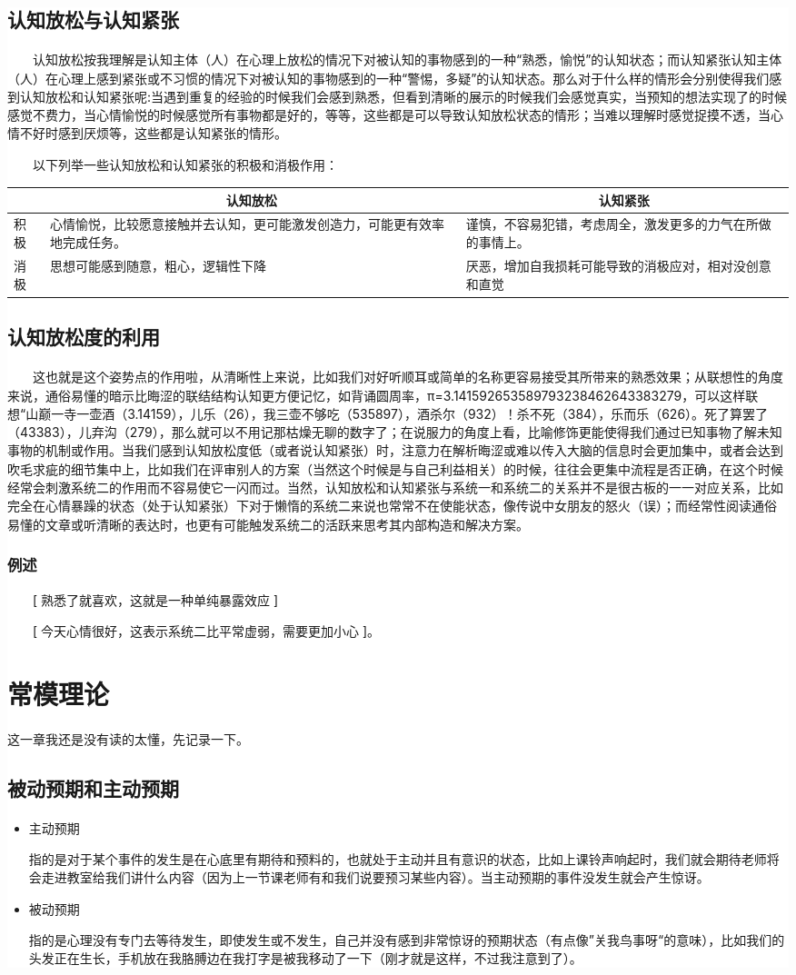 ## 认知放松与认知紧张
<p style="text-indent:2em">
认知放松按我理解是认知主体（人）在心理上放松的情况下对被认知的事物感到的一种“熟悉，愉悦”的认知状态；而认知紧张认知主体（人）在心理上感到紧张或不习惯的情况下对被认知的事物感到的一种“警惕，多疑”的认知状态。那么对于什么样的情形会分别使得我们感到认知放松和认知紧张呢:当遇到重复的经验的时候我们会感到熟悉，但看到清晰的展示的时候我们会感觉真实，当预知的想法实现了的时候感觉不费力，当心情愉悦的时候感觉所有事物都是好的，等等，这些都是可以导致认知放松状态的情形；当难以理解时感觉捉摸不透，当心情不好时感到厌烦等，这些都是认知紧张的情形。<br>
</p>
<p style="text-indent:2em">
以下列举一些认知放松和认知紧张的积极和消极作用：
</p>

||认知放松|认知紧张|
|-|-|-|
|积极|心情愉悦，比较愿意接触并去认知，更可能激发创造力，可能更有效率地完成任务。|谨慎，不容易犯错，考虑周全，激发更多的力气在所做的事情上。|
|消极|思想可能感到随意，粗心，逻辑性下降|厌恶，增加自我损耗可能导致的消极应对，相对没创意和直觉|


## 认知放松度的利用
<p style="text-indent:2em">
这也就是这个姿势点的作用啦，从清晰性上来说，比如我们对好听顺耳或简单的名称更容易接受其所带来的熟悉效果；从联想性的角度来说，通俗易懂的暗示比晦涩的联结结构认知更方便记忆，如背诵圆周率，π=3.141592653589793238462643383279，可以这样联想“山巅一寺一壶酒（3.14159），儿乐（26），我三壶不够吃（535897），酒杀尔（932）！杀不死（384），乐而乐（626）。死了算罢了（43383），儿弃沟（279），那么就可以不用记那枯燥无聊的数字了；在说服力的角度上看，比喻修饰更能使得我们通过已知事物了解未知事物的机制或作用。当我们感到认知放松度低（或者说认知紧张）时，注意力在解析晦涩或难以传入大脑的信息时会更加集中，或者会达到吹毛求疵的细节集中上，比如我们在评审别人的方案（当然这个时候是与自己利益相关）的时候，往往会更集中流程是否正确，在这个时候经常会刺激系统二的作用而不容易使它一闪而过。当然，认知放松和认知紧张与系统一和系统二的关系并不是很古板的一一对应关系，比如完全在心情暴躁的状态（处于认知紧张）下对于懒惰的系统二来说也常常不在使能状态，像传说中女朋友的怒火（误）；而经常性阅读通俗易懂的文章或听清晰的表达时，也更有可能触发系统二的活跃来思考其内部构造和解决方案。
</p>

### 例述
<p style="text-indent:2em">
[ 熟悉了就喜欢，这就是一种单纯暴露效应 ]<br>
<p style="text-indent:2em">
[ 今天心情很好，这表示系统二比平常虚弱，需要更加小心 ]。
</p>


# 常模理论
这一章我还是没有读的太懂，先记录一下。
## 被动预期和主动预期

* 主动预期
    
    指的是对于某个事件的发生是在心底里有期待和预料的，也就处于主动并且有意识的状态，比如上课铃声响起时，我们就会期待老师将会走进教室给我们讲什么内容（因为上一节课老师有和我们说要预习某些内容）。当主动预期的事件没发生就会产生惊讶。
* 被动预期
    
    指的是心理没有专门去等待发生，即使发生或不发生，自己并没有感到非常惊讶的预期状态（有点像”关我鸟事呀“的意味），比如我们的头发正在生长，手机放在我胳膊边在我打字是被我移动了一下（刚才就是这样，不过我注意到了）。
